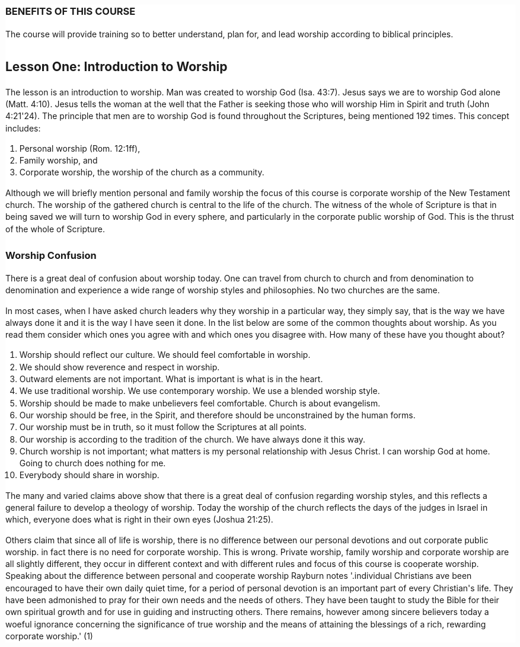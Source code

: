 ### BENEFITS OF THIS COURSE
The course will provide training so to better understand, plan for, and lead worship according to biblical principles. 

## Lesson One: Introduction to Worship

The lesson is an introduction to worship. Man was created to worship God (Isa. 43:7). Jesus says we are to worship God alone (Matt. 4:10). Jesus tells the woman at the well that the Father is seeking those who will worship Him in Spirit and truth (John 4:21'24). The principle that men are to worship God is found throughout the Scriptures, being mentioned 192 times. This concept includes:
 
1. Personal worship (Rom. 12:1ff), 
2. Family worship, and 
3. Corporate worship, the worship of the church as a community. 

Although we will briefly mention personal and family worship the focus of this course is corporate worship of the New Testament church. The worship of the gathered church is central to the life of the church. The witness of the whole of Scripture is that in being saved we will turn to worship God in every sphere, and particularly in the corporate public worship of God.  This is the thrust of the whole of Scripture. 

### Worship Confusion

There is a great deal of confusion about worship today. One can travel from church to church and from denomination to denomination and experience a wide range of worship styles and philosophies.  No two churches are the same. 

In most cases, when I have asked church leaders why they worship in a particular way, they simply say, that is the way we have always done it and it is the way I have seen it done.  In the list below are some of the common thoughts about worship.  As you read them consider which ones you agree with and which ones you disagree with. How many of these have you thought about?

1. Worship should reflect our culture. We should feel comfortable in worship. 
2. We should show reverence and respect in worship. 
3. Outward elements are not important. What is important is what is in the heart.
4. We use traditional worship. We use contemporary worship. We use a blended worship style. 
5. Worship should be made to make unbelievers feel comfortable. Church is about evangelism. 
6. Our worship should be free, in the Spirit, and therefore should be unconstrained by the human forms. 
7. Our worship must be in truth, so it must follow the Scriptures at all points. 
8. Our worship is according to the tradition of the church. We have always done it this way. 
9. Church worship is not important; what matters is my personal relationship with Jesus Christ.  I can worship God at home. Going to church does nothing for me. 
10. Everybody should share in worship.

The many and varied claims above show that there is a great deal of confusion regarding worship styles, and this reflects a general failure to develop a theology of worship. Today the worship of the church reflects the days of the judges in Israel in which, everyone does what is right in their own eyes (Joshua 21:25).

Others claim that since all of life is worship, there is no difference between our personal devotions and out corporate public worship. in fact there is no need for corporate worship. This is wrong. Private worship, family worship and corporate worship are all slightly different, they occur in different context and with different rules  and focus of this course is cooperate worship. Speaking about the difference between personal and cooperate worship Rayburn notes '.individual Christians ave been encouraged to have their own daily quiet time, for a period of personal devotion is an important part of every Christian's life. They have been admonished to pray for their own needs and the needs of others. They have been taught to study the Bible for their own spiritual growth and for use in guiding and instructing others. There remains, however among sincere believers today a woeful ignorance concerning the significance of true worship and the means of attaining the blessings of a rich, rewarding corporate worship.' (1)

